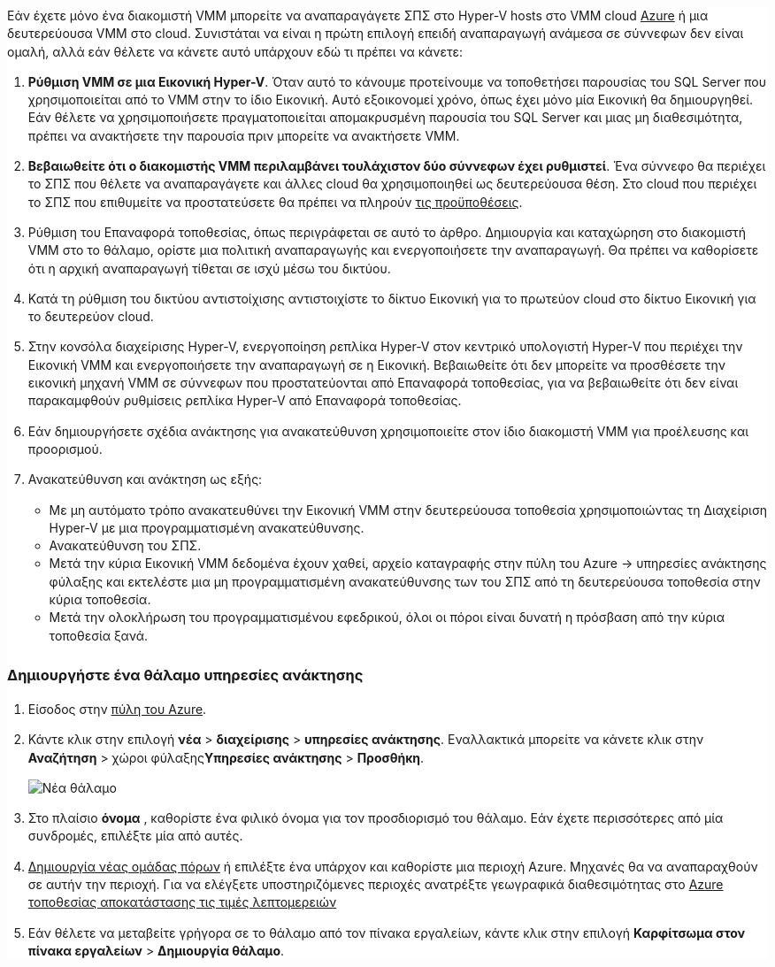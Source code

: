 Εάν έχετε μόνο ένα διακομιστή VMM μπορείτε να αναπαραγάγετε ΣΠΣ στο Hyper-V hosts στο VMM cloud [Azure](site-recovery-vmm-to-azure.md) ή μια δευτερεύουσα VMM στο cloud. Συνιστάται να είναι η πρώτη επιλογή επειδή αναπαραγωγή ανάμεσα σε σύννεφων δεν είναι ομαλή, αλλά εάν θέλετε να κάνετε αυτό υπάρχουν εδώ τι πρέπει να κάνετε:

1. **Ρύθμιση VMM σε μια Εικονική Hyper-V**. Όταν αυτό το κάνουμε προτείνουμε να τοποθετήσει παρουσίας του SQL Server που χρησιμοποιείται από το VMM στην το ίδιο Εικονική. Αυτό εξοικονομεί χρόνο, όπως έχει μόνο μία Εικονική θα δημιουργηθεί. Εάν θέλετε να χρησιμοποιήσετε πραγματοποιείται απομακρυσμένη παρουσία του SQL Server και μιας μη διαθεσιμότητα, πρέπει να ανακτήσετε την παρουσία πριν μπορείτε να ανακτήσετε VMM.
2. **Βεβαιωθείτε ότι ο διακομιστής VMM περιλαμβάνει τουλάχιστον δύο σύννεφων έχει ρυθμιστεί**. Ένα σύννεφο θα περιέχει το ΣΠΣ που θέλετε να αναπαραγάγετε και άλλες cloud θα χρησιμοποιηθεί ως δευτερεύουσα θέση. Στο cloud που περιέχει το ΣΠΣ που επιθυμείτε να προστατεύσετε θα πρέπει να πληρούν [τις προϋποθέσεις](#on-premises-prerequisites).
3. Ρύθμιση του Επαναφορά τοποθεσίας, όπως περιγράφεται σε αυτό το άρθρο. Δημιουργία και καταχώρηση στο διακομιστή VMM στο το θάλαμο, ορίστε μια πολιτική αναπαραγωγής και ενεργοποιήσετε την αναπαραγωγή. Θα πρέπει να καθορίσετε ότι η αρχική αναπαραγωγή τίθεται σε ισχύ μέσω του δικτύου.
4. Κατά τη ρύθμιση του δικτύου αντιστοίχισης αντιστοιχίστε το δίκτυο Εικονική για το πρωτεύον cloud στο δίκτυο Εικονική για το δευτερεύον cloud.
5. Στην κονσόλα διαχείρισης Hyper-V, ενεργοποίηση ρεπλίκα Hyper-V στον κεντρικό υπολογιστή Hyper-V που περιέχει την Εικονική VMM και ενεργοποιήσετε την αναπαραγωγή σε η Εικονική. Βεβαιωθείτε ότι δεν μπορείτε να προσθέσετε την εικονική μηχανή VMM σε σύννεφων που προστατεύονται από Επαναφορά τοποθεσίας, για να βεβαιωθείτε ότι δεν είναι παρακαμφθούν ρυθμίσεις ρεπλίκα Hyper-V από Επαναφορά τοποθεσίας.
6. Εάν δημιουργήσετε σχέδια ανάκτησης για ανακατεύθυνση χρησιμοποιείτε στον ίδιο διακομιστή VMM για προέλευσης και προορισμού.
7. Ανακατεύθυνση και ανάκτηση ως εξής:

    - Με μη αυτόματο τρόπο ανακατευθύνει την Εικονική VMM στην δευτερεύουσα τοποθεσία χρησιμοποιώντας τη Διαχείριση Hyper-V με μια προγραμματισμένη ανακατεύθυνσης.
    - Ανακατεύθυνση του ΣΠΣ.
    - Μετά την κύρια Εικονική VMM δεδομένα έχουν χαθεί, αρχείο καταγραφής στην πύλη του Azure -> υπηρεσίες ανάκτησης φύλαξης και εκτελέστε μια μη προγραμματισμένη ανακατεύθυνσης των του ΣΠΣ από τη δευτερεύουσα τοποθεσία στην κύρια τοποθεσία.
    - Μετά την ολοκλήρωση του προγραμματισμένου εφεδρικού, όλοι οι πόροι είναι δυνατή η πρόσβαση από την κύρια τοποθεσία ξανά.


### <a name="create-a-recovery-services-vault"></a>Δημιουργήστε ένα θάλαμο υπηρεσίες ανάκτησης

1. Είσοδος στην [πύλη του Azure](https://portal.azure.com).
2. Κάντε κλικ στην επιλογή **νέα** > **διαχείρισης** > **υπηρεσίες ανάκτησης**. Εναλλακτικά μπορείτε να κάνετε κλικ στην **Αναζήτηση** > χώροι φύλαξης**Υπηρεσίες ανάκτησης** > **Προσθήκη**.

    ![Νέα θάλαμο](./media/site-recovery-vmm-to-vmm/new-vault3.png)

3. Στο πλαίσιο **όνομα** , καθορίστε ένα φιλικό όνομα για τον προσδιορισμό του θάλαμο. Εάν έχετε περισσότερες από μία συνδρομές, επιλέξτε μία από αυτές.
4. [Δημιουργία νέας ομάδας πόρων](../resource-group-template-deploy-portal.md) ή επιλέξτε ένα υπάρχον και καθορίστε μια περιοχή Azure. Μηχανές θα να αναπαραχθούν σε αυτήν την περιοχή. Για να ελέγξετε υποστηριζόμενες περιοχές ανατρέξτε γεωγραφικά διαθεσιμότητας στο [Azure τοποθεσίας αποκατάστασης τις τιμές λεπτομερειών](https://azure.microsoft.com/pricing/details/site-recovery/)
4. Εάν θέλετε να μεταβείτε γρήγορα σε το θάλαμο από τον πίνακα εργαλείων, κάντε κλικ στην επιλογή **Καρφίτσωμα στον πίνακα εργαλείων** > **Δημιουργία θάλαμο**.
